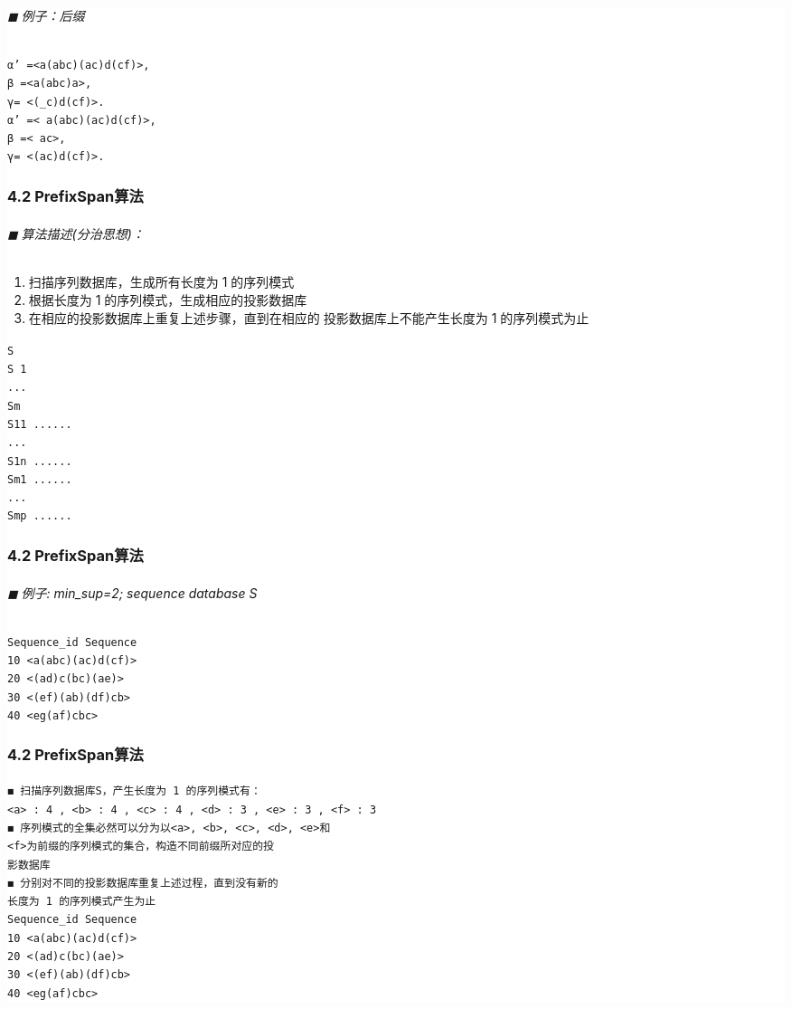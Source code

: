 ###### ◼ 例子：后缀

```
α’ =<a(abc)(ac)d(cf)>,
β =<a(abc)a>,
γ= <(_c)d(cf)>.
α’ =< a(abc)(ac)d(cf)>,
β =< ac>,
γ= <(ac)d(cf)>.
```

### 4.2 PrefixSpan算法

###### ◼ 算法描述(分治思想)：

1. 扫描序列数据库，生成所有长度为 1 的序列模式
2. 根据长度为 1 的序列模式，生成相应的投影数据库
3. 在相应的投影数据库上重复上述步骤，直到在相应的
   投影数据库上不能产生长度为 1 的序列模式为止

```
S
S 1
...
Sm
S11 ......
...
S1n ......
Sm1 ......
...
Smp ......
```

### 4.2 PrefixSpan算法

###### ◼ 例子: min_sup=2; sequence database S

```
Sequence_id Sequence
10 <a(abc)(ac)d(cf)>
20 <(ad)c(bc)(ae)>
30 <(ef)(ab)(df)cb>
40 <eg(af)cbc>
```

### 4.2 PrefixSpan算法

```
◼ 扫描序列数据库S，产生长度为 1 的序列模式有：
<a> : 4 , <b> : 4 , <c> : 4 , <d> : 3 , <e> : 3 , <f> : 3
◼ 序列模式的全集必然可以分为以<a>, <b>, <c>, <d>, <e>和
<f>为前缀的序列模式的集合，构造不同前缀所对应的投
影数据库
◼ 分别对不同的投影数据库重复上述过程，直到没有新的
长度为 1 的序列模式产生为止
Sequence_id Sequence
10 <a(abc)(ac)d(cf)>
20 <(ad)c(bc)(ae)>
30 <(ef)(ab)(df)cb>
40 <eg(af)cbc>
```
